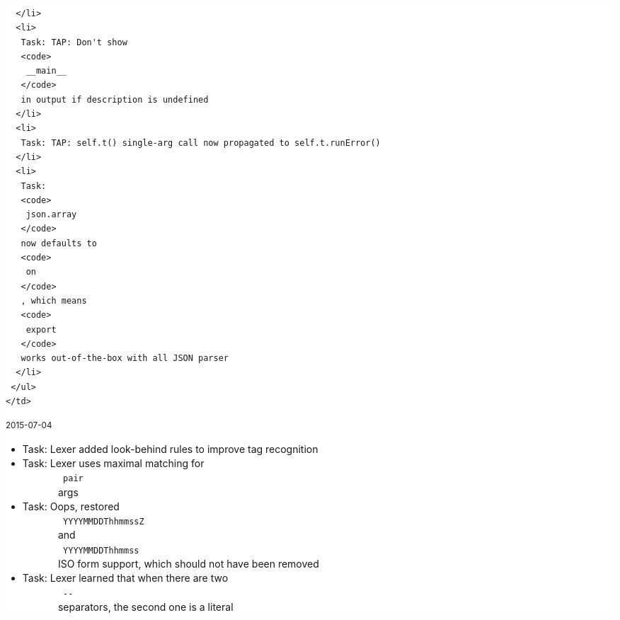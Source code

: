       </li>
      <li>
       Task: TAP: Don't show
       <code>
        __main__
       </code>
       in output if description is undefined
      </li>
      <li>
       Task: TAP: self.t() single-arg call now propagated to self.t.runError()
      </li>
      <li>
       Task:
       <code>
        json.array
       </code>
       now defaults to
       <code>
        on
       </code>
       , which means
       <code>
        export
       </code>
       works out-of-the-box with all JSON parser
      </li>
     </ul>
    </td>
   </tr>
   <tr>
    <td>
     <small>
      2015-07-04
     </small>
    </td>
    <td>
     <ul>
      <li>
       Task: Lexer added look-behind rules to improve tag recognition
      </li>
      <li>
       Task: Lexer uses maximal matching for
       <code>
        pair
       </code>
       args
      </li>
      <li>
       Task: Oops, restored
       <code>
        YYYYMMDDThhmmssZ
       </code>
       and
       <code>
        YYYYMMDDThhmmss
       </code>
       ISO form support, which should not have been removed
      </li>
      <li>
       Task: Lexer learned that when there are two
       <code>
        --
       </code>
       separators, the second one is a literal